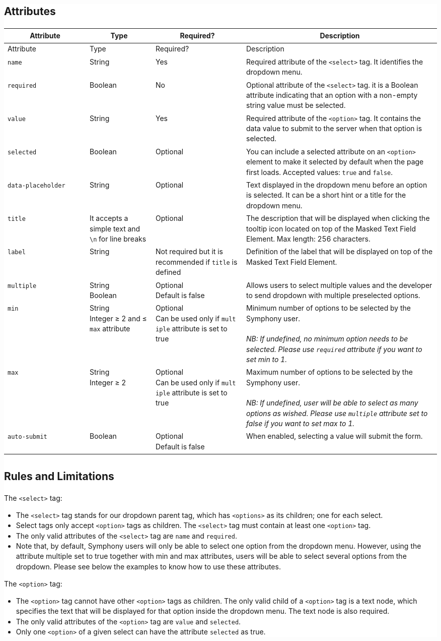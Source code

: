 ## Attributes

<table data-header-hidden><thead><tr><th width="149">Attribute</th><th width="117">Type</th><th width="166">Required?</th><th>Description</th></tr></thead><tbody><tr><td>Attribute</td><td>Type</td><td>Required?</td><td>Description</td></tr><tr><td><code>name</code></td><td>String</td><td>Yes</td><td>Required attribute of the <code>&#x3C;select></code> tag. It identifies the dropdown menu.</td></tr><tr><td><code>required</code></td><td>Boolean</td><td>No</td><td>Optional attribute of the <code>&#x3C;select></code> tag. it is a Boolean attribute indicating that an option with a non-empty string value must be selected.</td></tr><tr><td><code>value</code></td><td>String</td><td>Yes</td><td>Required attribute of the <code>&#x3C;option></code> tag. It contains the data value to submit to the server when that option is selected.</td></tr><tr><td><code>selected</code></td><td>Boolean</td><td>Optional</td><td>You can include a selected attribute on an <code>&#x3C;option></code> element to make it selected by default when the page first loads. Accepted values: <code>true</code> and <code>false</code>.</td></tr><tr><td><code>data-placeholder</code></td><td>String</td><td>Optional</td><td>Text displayed in the dropdown menu before an option is selected. It can be a short hint or a title for the dropdown menu.</td></tr><tr><td><code>title</code></td><td>It accepts a simple text and <code>\n</code> for line breaks</td><td>Optional</td><td>The description that will be displayed when clicking the tooltip icon located on top of the Masked Text Field Element. Max length: 256 characters.</td></tr><tr><td><code>label</code></td><td>String</td><td>Not required but it is recommended if <code>title</code> is defined</td><td>Definition of the label that will be displayed on top of the Masked Text Field Element.</td></tr><tr><td><code>multiple</code></td><td>String<br>Boolean</td><td>Optional<br>Default is false</td><td>Allows users to select multiple values and the developer to send dropdown with multiple preselected options.</td></tr><tr><td><code>min</code></td><td>String<br>Integer ≥ 2 and ≤ <code>max</code> attribute</td><td>Optional<br>Can be used only if <code>multiple</code> attribute is set to true</td><td>Minimum number of options to be selected by the Symphony user.<br><br><em>NB: If undefined, no minimum option needs to be selected. Please use <code>required</code> attribute if you want to set min to 1.</em></td></tr><tr><td><code>max</code></td><td>String<br>Integer ≥ 2</td><td>Optional<br>Can be used only if <code>multiple</code> attribute is set to true</td><td>Maximum number of options to be selected by the Symphony user.<br><br><em>NB: If undefined, user will be able to select as many options as wished. Please use <code>multiple</code> attribute set to false if you want to set max to 1.</em></td></tr><tr><td><code>auto-submit</code></td><td>Boolean</td><td>Optional<br>Default is false</td><td>When enabled, selecting a value will submit the form.</td></tr></tbody></table>

## Rules and Limitations

The `<select>` tag:

* The `<select>` tag stands for our dropdown parent tag, which has `<options>` as its children; one for each select.
* Select tags only accept `<option>` tags as children. The `<select>` tag must contain at least one `<option>` tag.
* The only valid attributes of the `<select>` tag are `name` and `required`.
* Note that, by default, Symphony users will only be able to select one option from the dropdown menu. However, using the attribute multiple set to true together with min and max attributes, users will be able to select several options from the dropdown. Please see below the examples to know how to use these attributes.

The `<option>` tag:

* The `<option>` tag cannot have other `<option>` tags as children. The only valid child of a `<option>` tag is a text node, which specifies the text that will be displayed for that option inside the dropdown menu. The text node is also required.
* The only valid attributes of the `<option>` tag are `value` and `selected`.
* Only one `<option>` of a given select can have the attribute `selected` as true.
